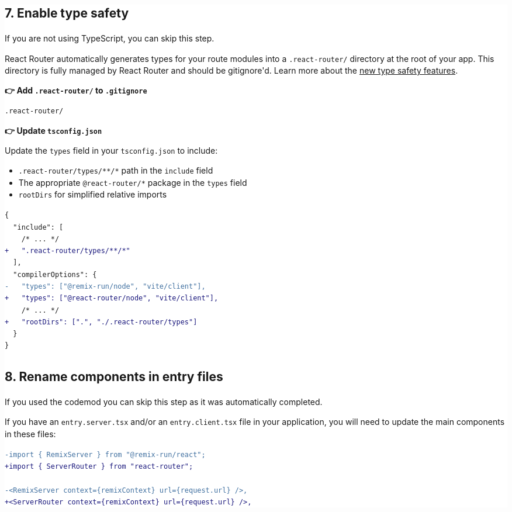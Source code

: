 ## 7. Enable type safety

<docs-info>

If you are not using TypeScript, you can skip this step.

</docs-info>

React Router automatically generates types for your route modules into a `.react-router/` directory at the root of your app. This directory is fully managed by React Router and should be gitignore'd. Learn more about the [new type safety features][type-safety].

**👉 Add `.react-router/` to `.gitignore`**

```txt
.react-router/
```

**👉 Update `tsconfig.json`**

Update the `types` field in your `tsconfig.json` to include:

- `.react-router/types/**/*` path in the `include` field
- The appropriate `@react-router/*` package in the `types` field
- `rootDirs` for simplified relative imports

```diff filename=tsconfig.json
{
  "include": [
    /* ... */
+   ".react-router/types/**/*"
  ],
  "compilerOptions": {
-   "types": ["@remix-run/node", "vite/client"],
+   "types": ["@react-router/node", "vite/client"],
    /* ... */
+   "rootDirs": [".", "./.react-router/types"]
  }
}
```

## 8. Rename components in entry files

<docs-info>

If you used the codemod you can skip this step as it was automatically completed.

</docs-info>

If you have an `entry.server.tsx` and/or an `entry.client.tsx` file in your application, you will need to update the main components in these files:

```diff filename=app/entry.server.tsx
-import { RemixServer } from "@remix-run/react";
+import { ServerRouter } from "react-router";

-<RemixServer context={remixContext} url={request.url} />,
+<ServerRouter context={remixContext} url={request.url} />,
```


[incremental-path-to-react-19]: https://remix.run/blog/incremental-path-to-react-19
[v2-future-flags]: https://remix.run/docs/start/future-flags
[routing]: ../start/framework/routing
[fs-routing]: ../how-to/file-route-conventions
[v7-changelog-types]: https://github.com/remix-run/react-router/blob/release-next/CHANGELOG.md#typesafety-improvements
[server-loaders]: ../start/framework/data-loading#server-data-loading
[server-actions]: ../start/framework/actions#server-actions
[ts-module-augmentation]: https://www.typescriptlang.org/docs/handbook/declaration-merging.html#module-augmentation
[type-safety]: ../explanation/type-safety
[codemod]: https://codemod.com/registry/remix-2-react-router-upgrade
[jrestall]: https://github.com/jrestall
